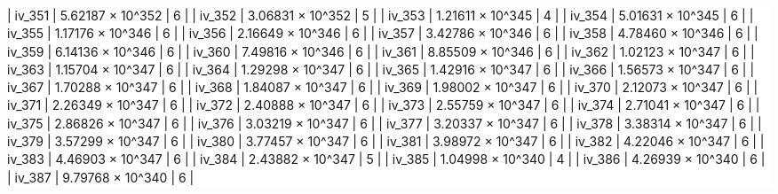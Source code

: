 | iv_351 | 5.62187 × 10^352 | 6 |
| iv_352 | 3.06831 × 10^352 | 5 |
| iv_353 | 1.21611 × 10^345 | 4 |
| iv_354 | 5.01631 × 10^345 | 6 |
| iv_355 | 1.17176 × 10^346 | 6 |
| iv_356 | 2.16649 × 10^346 | 6 |
| iv_357 | 3.42786 × 10^346 | 6 |
| iv_358 | 4.78460 × 10^346 | 6 |
| iv_359 | 6.14136 × 10^346 | 6 |
| iv_360 | 7.49816 × 10^346 | 6 |
| iv_361 | 8.85509 × 10^346 | 6 |
| iv_362 | 1.02123 × 10^347 | 6 |
| iv_363 | 1.15704 × 10^347 | 6 |
| iv_364 | 1.29298 × 10^347 | 6 |
| iv_365 | 1.42916 × 10^347 | 6 |
| iv_366 | 1.56573 × 10^347 | 6 |
| iv_367 | 1.70288 × 10^347 | 6 |
| iv_368 | 1.84087 × 10^347 | 6 |
| iv_369 | 1.98002 × 10^347 | 6 |
| iv_370 | 2.12073 × 10^347 | 6 |
| iv_371 | 2.26349 × 10^347 | 6 |
| iv_372 | 2.40888 × 10^347 | 6 |
| iv_373 | 2.55759 × 10^347 | 6 |
| iv_374 | 2.71041 × 10^347 | 6 |
| iv_375 | 2.86826 × 10^347 | 6 |
| iv_376 | 3.03219 × 10^347 | 6 |
| iv_377 | 3.20337 × 10^347 | 6 |
| iv_378 | 3.38314 × 10^347 | 6 |
| iv_379 | 3.57299 × 10^347 | 6 |
| iv_380 | 3.77457 × 10^347 | 6 |
| iv_381 | 3.98972 × 10^347 | 6 |
| iv_382 | 4.22046 × 10^347 | 6 |
| iv_383 | 4.46903 × 10^347 | 6 |
| iv_384 | 2.43882 × 10^347 | 5 |
| iv_385 | 1.04998 × 10^340 | 4 |
| iv_386 | 4.26939 × 10^340 | 6 |
| iv_387 | 9.79768 × 10^340 | 6 |